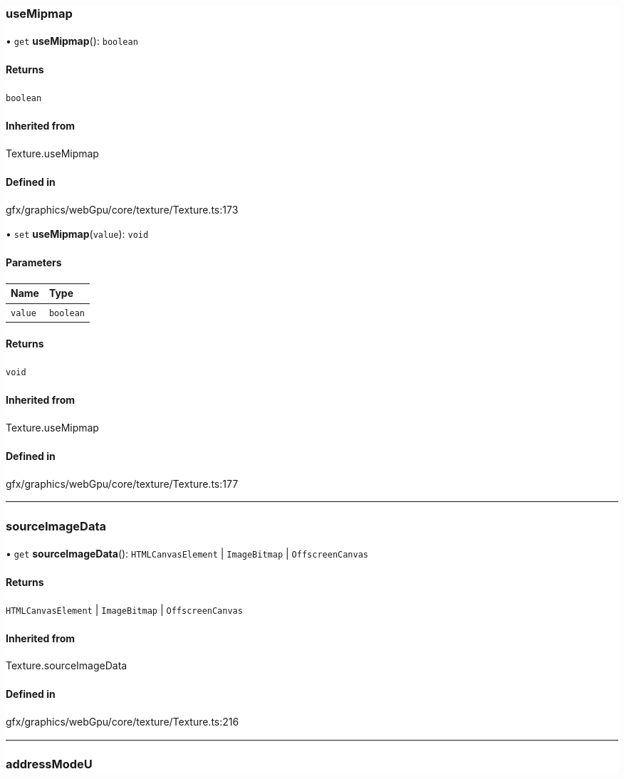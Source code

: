### useMipmap

• `get` **useMipmap**(): `boolean`

#### Returns

`boolean`

#### Inherited from

Texture.useMipmap

#### Defined in

gfx/graphics/webGpu/core/texture/Texture.ts:173

• `set` **useMipmap**(`value`): `void`

#### Parameters

| Name | Type |
| :------ | :------ |
| `value` | `boolean` |

#### Returns

`void`

#### Inherited from

Texture.useMipmap

#### Defined in

gfx/graphics/webGpu/core/texture/Texture.ts:177

___

### sourceImageData

• `get` **sourceImageData**(): `HTMLCanvasElement` \| `ImageBitmap` \| `OffscreenCanvas`

#### Returns

`HTMLCanvasElement` \| `ImageBitmap` \| `OffscreenCanvas`

#### Inherited from

Texture.sourceImageData

#### Defined in

gfx/graphics/webGpu/core/texture/Texture.ts:216

___

### addressModeU
